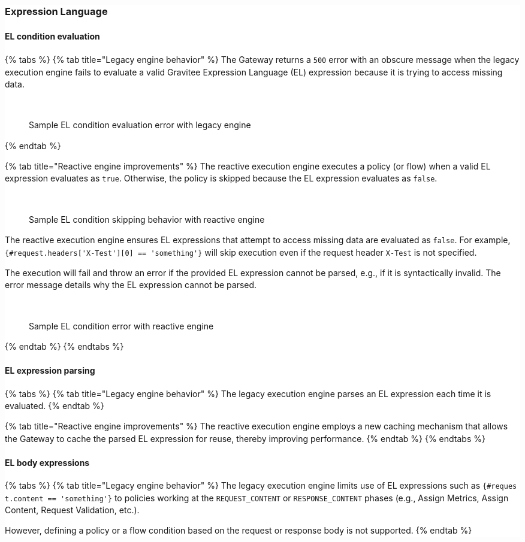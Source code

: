 ### Expression Language

#### EL condition evaluation

{% tabs %}
{% tab title="Legacy engine behavior" %}
The Gateway returns a `500` error with an obscure message when the legacy execution engine fails to evaluate a valid Gravitee Expression Language (EL) expression because it is trying to access missing data.

<figure><img src="https://docs.gravitee.io/images/apim/3.x/event-native/event-native-api-management-condition-evaluation-1.png" alt=""><figcaption><p>Sample EL condition evaluation error with legacy engine</p></figcaption></figure>
{% endtab %}

{% tab title="Reactive engine improvements" %}
The reactive execution engine executes a policy (or flow) when a valid EL expression evaluates as `true`. Otherwise, the policy is skipped because the EL expression evaluates as `false`.

<figure><img src="https://docs.gravitee.io/images/apim/3.x/event-native/event-native-api-management-condition-evaluation-2.png" alt=""><figcaption><p>Sample EL condition skipping behavior with reactive engine</p></figcaption></figure>

The reactive execution engine ensures EL expressions that attempt to access missing data are evaluated as `false`. For example, `{#request.headers['X-Test'][0] == 'something'}` will skip execution even if the request header `X-Test` is not specified.

The execution will fail and throw an error if the provided EL expression cannot be parsed, e.g., if it is syntactically invalid. The error message details why the EL expression cannot be parsed.

<figure><img src="https://docs.gravitee.io/images/apim/3.x/event-native/event-native-api-management-condition-evaluation-3.png" alt=""><figcaption><p>Sample EL condition error with reactive engine</p></figcaption></figure>
{% endtab %}
{% endtabs %}

#### EL expression parsing

{% tabs %}
{% tab title="Legacy engine behavior" %}
The legacy execution engine parses an EL expression each time it is evaluated.
{% endtab %}

{% tab title="Reactive engine improvements" %}
The reactive execution engine employs a new caching mechanism that allows the Gateway to cache the parsed EL expression for reuse, thereby improving performance.
{% endtab %}
{% endtabs %}

#### EL body expressions

{% tabs %}
{% tab title="Legacy engine behavior" %}
The legacy execution engine limits use of EL expressions such as `{#request.content == 'something'}` to policies working at the `REQUEST_CONTENT` or `RESPONSE_CONTENT` phases (e.g., Assign Metrics, Assign Content, Request Validation, etc.).

However, defining a policy or a flow condition based on the request or response body is not supported.
{% endtab %}
